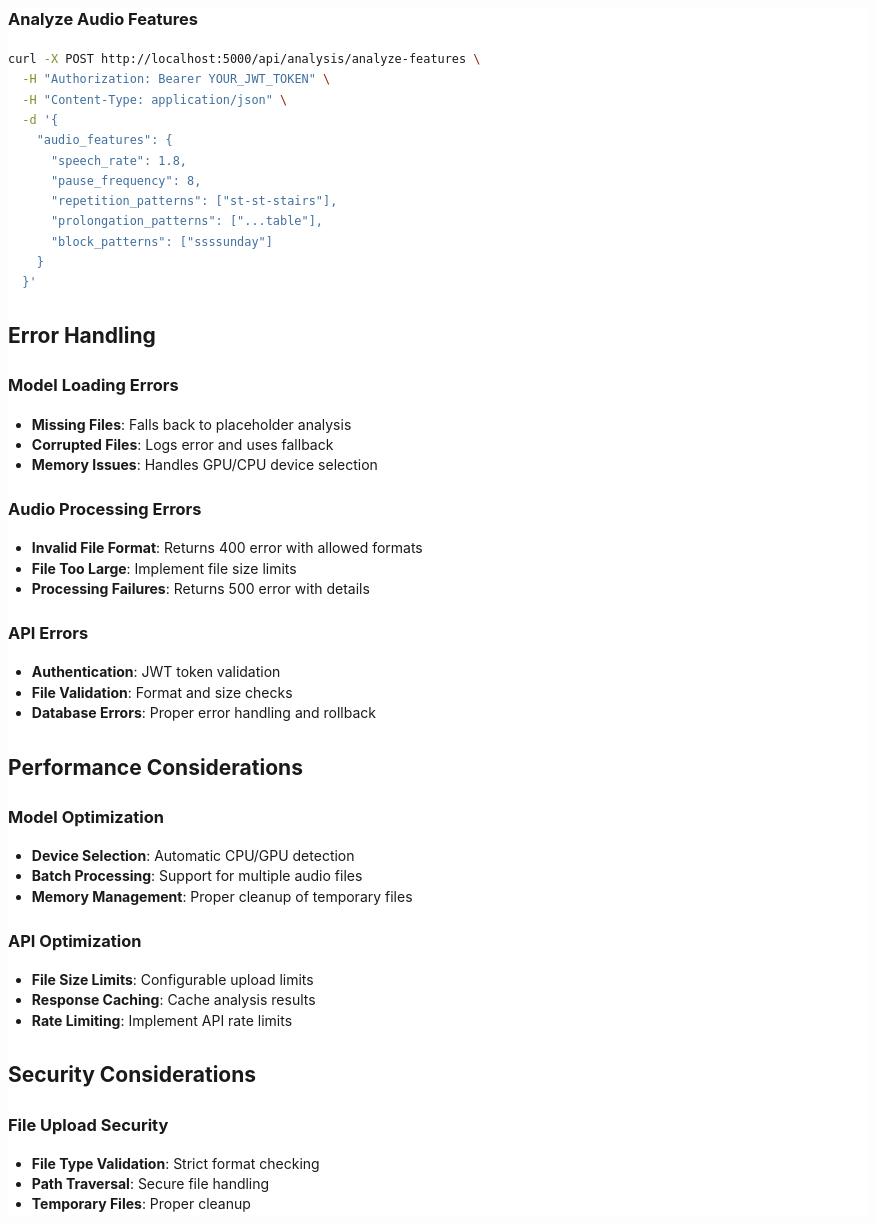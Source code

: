 ### Analyze Audio Features
```bash
curl -X POST http://localhost:5000/api/analysis/analyze-features \
  -H "Authorization: Bearer YOUR_JWT_TOKEN" \
  -H "Content-Type: application/json" \
  -d '{
    "audio_features": {
      "speech_rate": 1.8,
      "pause_frequency": 8,
      "repetition_patterns": ["st-st-stairs"],
      "prolongation_patterns": ["...table"],
      "block_patterns": ["ssssunday"]
    }
  }'
```

## Error Handling

### Model Loading Errors
- **Missing Files**: Falls back to placeholder analysis
- **Corrupted Files**: Logs error and uses fallback
- **Memory Issues**: Handles GPU/CPU device selection

### Audio Processing Errors
- **Invalid File Format**: Returns 400 error with allowed formats
- **File Too Large**: Implement file size limits
- **Processing Failures**: Returns 500 error with details

### API Errors
- **Authentication**: JWT token validation
- **File Validation**: Format and size checks
- **Database Errors**: Proper error handling and rollback

## Performance Considerations

### Model Optimization
- **Device Selection**: Automatic CPU/GPU detection
- **Batch Processing**: Support for multiple audio files
- **Memory Management**: Proper cleanup of temporary files

### API Optimization
- **File Size Limits**: Configurable upload limits
- **Response Caching**: Cache analysis results
- **Rate Limiting**: Implement API rate limits

## Security Considerations

### File Upload Security
- **File Type Validation**: Strict format checking
- **Path Traversal**: Secure file handling
- **Temporary Files**: Proper cleanup

